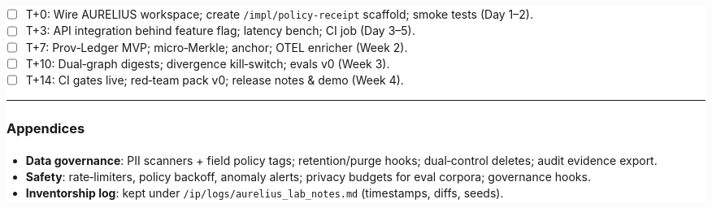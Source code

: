 - [ ] T+0: Wire AURELIUS workspace; create `/impl/policy-receipt` scaffold; smoke tests (Day 1–2).
- [ ] T+3: API integration behind feature flag; latency bench; CI job (Day 3–5).
- [ ] T+7: Prov‑Ledger MVP; micro‑Merkle; anchor; OTEL enricher (Week 2).
- [ ] T+10: Dual‑graph digests; divergence kill‑switch; evals v0 (Week 3).
- [ ] T+14: CI gates live; red‑team pack v0; release notes & demo (Week 4).

---

### Appendices

- **Data governance**: PII scanners + field policy tags; retention/purge hooks; dual‑control deletes; audit evidence export.
- **Safety**: rate‑limiters, policy backoff, anomaly alerts; privacy budgets for eval corpora; governance hooks.
- **Inventorship log**: kept under `/ip/logs/aurelius_lab_notes.md` (timestamps, diffs, seeds).

